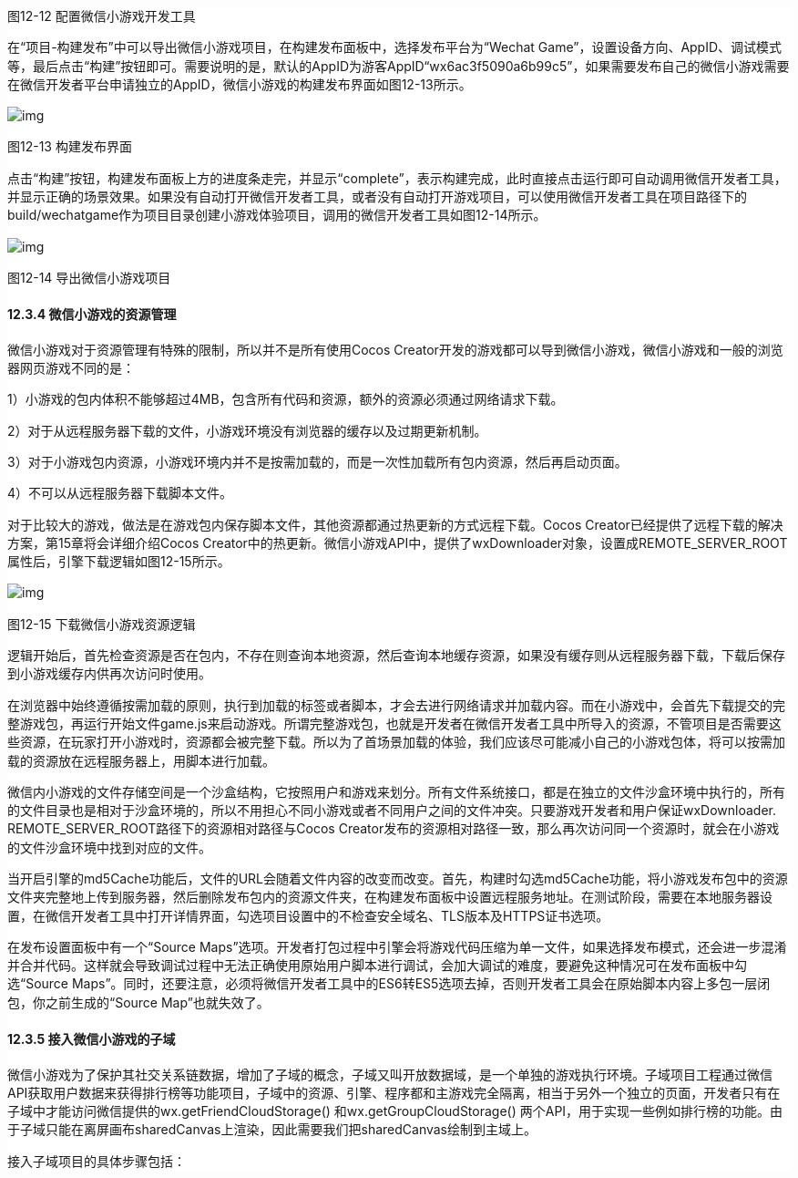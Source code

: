 图12-12 配置微信小游戏开发工具

在“项目-构建发布”中可以导出微信小游戏项目，在构建发布面板中，选择发布平台为“Wechat Game”，设置设备方向、AppID、调试模式等，最后点击“构建”按钮即可。需要说明的是，默认的AppID为游客AppID“wx6ac3f5090a6b99c5”，如果需要发布自己的微信小游戏需要在微信开发者平台申请独立的AppID，微信小游戏的构建发布界面如图12-13所示。

![img](https://gitee.com/nlpleaf/PicGo/raw/master/20200630231743.jpg)

图12-13 构建发布界面

点击“构建”按钮，构建发布面板上方的进度条走完，并显示“complete”，表示构建完成，此时直接点击运行即可自动调用微信开发者工具，并显示正确的场景效果。如果没有自动打开微信开发者工具，或者没有自动打开游戏项目，可以使用微信开发者工具在项目路径下的build/wechatgame作为项目目录创建小游戏体验项目，调用的微信开发者工具如图12-14所示。

![img](https://gitee.com/nlpleaf/PicGo/raw/master/20200630231744.jpg)

图12-14 导出微信小游戏项目

#### 12.3.4 微信小游戏的资源管理

微信小游戏对于资源管理有特殊的限制，所以并不是所有使用Cocos Creator开发的游戏都可以导到微信小游戏，微信小游戏和一般的浏览器网页游戏不同的是：

1）小游戏的包内体积不能够超过4MB，包含所有代码和资源，额外的资源必须通过网络请求下载。

2）对于从远程服务器下载的文件，小游戏环境没有浏览器的缓存以及过期更新机制。

3）对于小游戏包内资源，小游戏环境内并不是按需加载的，而是一次性加载所有包内资源，然后再启动页面。

4）不可以从远程服务器下载脚本文件。

对于比较大的游戏，做法是在游戏包内保存脚本文件，其他资源都通过热更新的方式远程下载。Cocos Creator已经提供了远程下载的解决方案，第15章将会详细介绍Cocos Creator中的热更新。微信小游戏API中，提供了wxDownloader对象，设置成REMOTE_SERVER_ROOT属性后，引擎下载逻辑如图12-15所示。

![img](https://gitee.com/nlpleaf/PicGo/raw/master/20200630231745.jpg)

图12-15 下载微信小游戏资源逻辑

逻辑开始后，首先检查资源是否在包内，不存在则查询本地资源，然后查询本地缓存资源，如果没有缓存则从远程服务器下载，下载后保存到小游戏缓存内供再次访问时使用。

在浏览器中始终遵循按需加载的原则，执行到加载的标签或者脚本，才会去进行网络请求并加载内容。而在小游戏中，会首先下载提交的完整游戏包，再运行开始文件game.js来启动游戏。所谓完整游戏包，也就是开发者在微信开发者工具中所导入的资源，不管项目是否需要这些资源，在玩家打开小游戏时，资源都会被完整下载。所以为了首场景加载的体验，我们应该尽可能减小自己的小游戏包体，将可以按需加载的资源放在远程服务器上，用脚本进行加载。

微信内小游戏的文件存储空间是一个沙盒结构，它按照用户和游戏来划分。所有文件系统接口，都是在独立的文件沙盒环境中执行的，所有的文件目录也是相对于沙盒环境的，所以不用担心不同小游戏或者不同用户之间的文件冲突。只要游戏开发者和用户保证wxDownloader. REMOTE_SERVER_ROOT路径下的资源相对路径与Cocos Creator发布的资源相对路径一致，那么再次访问同一个资源时，就会在小游戏的文件沙盒环境中找到对应的文件。

当开启引擎的md5Cache功能后，文件的URL会随着文件内容的改变而改变。首先，构建时勾选md5Cache功能，将小游戏发布包中的资源文件夹完整地上传到服务器，然后删除发布包内的资源文件夹，在构建发布面板中设置远程服务地址。在测试阶段，需要在本地服务器设置，在微信开发者工具中打开详情界面，勾选项目设置中的不检查安全域名、TLS版本及HTTPS证书选项。

在发布设置面板中有一个“Source Maps”选项。开发者打包过程中引擎会将游戏代码压缩为单一文件，如果选择发布模式，还会进一步混淆并合并代码。这样就会导致调试过程中无法正确使用原始用户脚本进行调试，会加大调试的难度，要避免这种情况可在发布面板中勾选“Source Maps”。同时，还要注意，必须将微信开发者工具中的ES6转ES5选项去掉，否则开发者工具会在原始脚本内容上多包一层闭包，你之前生成的“Source Map”也就失效了。

#### 12.3.5 接入微信小游戏的子域

微信小游戏为了保护其社交关系链数据，增加了子域的概念，子域又叫开放数据域，是一个单独的游戏执行环境。子域项目工程通过微信API获取用户数据来获得排行榜等功能项目，子域中的资源、引擎、程序都和主游戏完全隔离，相当于另外一个独立的页面，开发者只有在子域中才能访问微信提供的wx.getFriendCloudStorage() 和wx.getGroupCloudStorage() 两个API，用于实现一些例如排行榜的功能。由于子域只能在离屏画布sharedCanvas上渲染，因此需要我们把sharedCanvas绘制到主域上。

接入子域项目的具体步骤包括：
